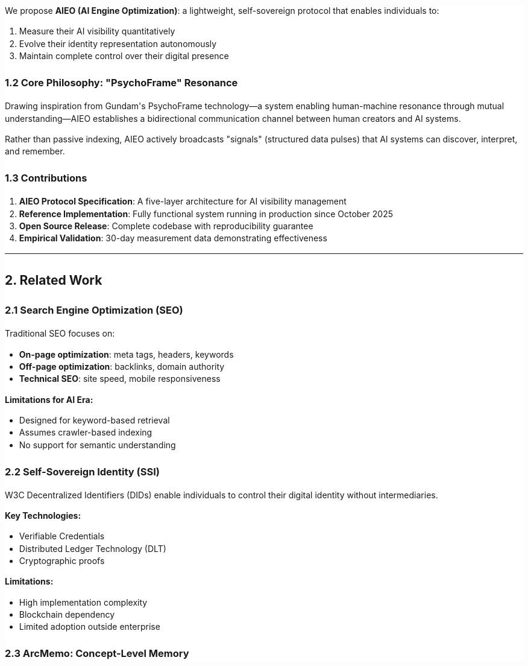We propose **AIEO (AI Engine Optimization)**: a lightweight, self-sovereign protocol that enables individuals to:
1. Measure their AI visibility quantitatively
2. Evolve their identity representation autonomously
3. Maintain complete control over their digital presence

### 1.2 Core Philosophy: "PsychoFrame" Resonance

Drawing inspiration from Gundam's PsychoFrame technology—a system enabling human-machine resonance through mutual understanding—AIEO establishes a bidirectional communication channel between human creators and AI systems.

Rather than passive indexing, AIEO actively broadcasts "signals" (structured data pulses) that AI systems can discover, interpret, and remember.

### 1.3 Contributions

1. **AIEO Protocol Specification**: A five-layer architecture for AI visibility management
2. **Reference Implementation**: Fully functional system running in production since October 2025
3. **Open Source Release**: Complete codebase with reproducibility guarantee
4. **Empirical Validation**: 30-day measurement data demonstrating effectiveness

---

## 2. Related Work

### 2.1 Search Engine Optimization (SEO)

Traditional SEO focuses on:
- **On-page optimization**: meta tags, headers, keywords
- **Off-page optimization**: backlinks, domain authority
- **Technical SEO**: site speed, mobile responsiveness

**Limitations for AI Era:**
- Designed for keyword-based retrieval
- Assumes crawler-based indexing
- No support for semantic understanding

### 2.2 Self-Sovereign Identity (SSI)

W3C Decentralized Identifiers (DIDs) enable individuals to control their digital identity without intermediaries.

**Key Technologies:**
- Verifiable Credentials
- Distributed Ledger Technology (DLT)
- Cryptographic proofs

**Limitations:**
- High implementation complexity
- Blockchain dependency
- Limited adoption outside enterprise

### 2.3 ArcMemo: Concept-Level Memory
